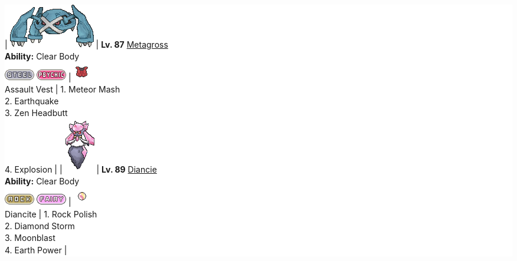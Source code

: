 | ![Metagross](../../assets/sprites/metagross/front.gif "Metagross: Metagross is the result of two Metang achieving fusion. When hunting, this Pokémon pins the prey to the ground under its massive body. It then eats the helpless victim using the large mouth on its stomach.") | **Lv. 87** [Metagross](../../pokemon/metagross.md)<br>**Ability:** <span class="tooltip" title="Prevents other Pokémon from lowering its stats.">Clear Body</span><br>![steel](../../assets/types/steel.png) ![psychic](../../assets/types/psychic.png) | ![Assault Vest](../../assets/items/assault_vest.png "Assault Vest")<br><span class="tooltip" title="Raises the holder's Special Defense to 1.5×.  Prevents the holder from selecting a status move.">Assault Vest</span> | 1. <span class="tooltip" title="The foe is hit with a hard punch fired like a meteor. It may also raise the user’s Attack.">Meteor Mash</span><br>2. <span class="tooltip" title="The user sets off an earthquake that hits all the Pokémon in the battle. ">Earthquake</span><br>3. <span class="tooltip" title="The user focuses its willpower to its head and rams the foe. It may also make the target flinch.">Zen Headbutt</span><br>4. <span class="tooltip" title="The user explodes to inflict damage on all Pokémon in battle. The user faints upon using this move.">Explosion</span> |
| ![Diancie](../../assets/sprites/diancie/front.gif "Diancie: It can instantly create many diamonds by compressing the carbon in the air between its hands.") | **Lv. 89** [Diancie](../../pokemon/diancie.md)<br>**Ability:** <span class="tooltip" title="Prevents other Pokémon from lowering its stats.">Clear Body</span><br>![rock](../../assets/types/rock.png) ![fairy](../../assets/types/fairy.png) | ![Diancite](../../assets/items/diancite.png "Diancite")<br><span class="tooltip" title="Held: Allows Diancie to Mega Evolve into Mega Diancie.">Diancite</span> | 1. <span class="tooltip" title="The user polishes its body to reduce drag. It can sharply raise the Speed stat. ">Rock Polish</span><br>2. <span class="tooltip" title="Inflicts regular damage.  Has a 50% chance to raise the user's Defense by two stages for each target hit.">Diamond Storm</span><br>3. <span class="tooltip" title="Inflicts regular damage.  Has a 30% chance to lower the target's Special Attack by one stage.">Moonblast</span><br>4. <span class="tooltip" title="The user makes the ground under the foe erupt with power. It may also lower the target’s Sp. Def.">Earth Power</span> |

